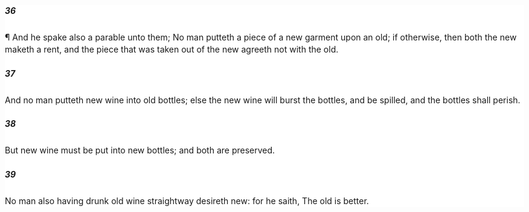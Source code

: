 ##### 36

¶ And he spake also a parable unto them; No man putteth a piece of a new garment upon an old; if otherwise, then both the new maketh a rent, and the piece that was taken out of the new agreeth not with the old.

##### 37

And no man putteth new wine into old bottles; else the new wine will burst the bottles, and be spilled, and the bottles shall perish.

##### 38

But new wine must be put into new bottles; and both are preserved.

##### 39

No man also having drunk old wine straightway desireth new: for he saith, The old is better.
